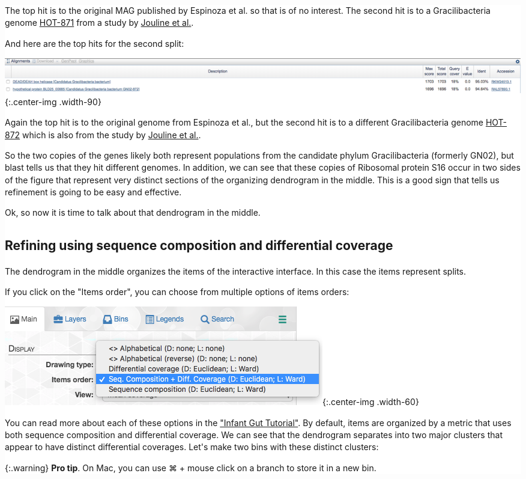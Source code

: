 The top hit is to the original MAG published by Espinoza et al. so that is of no interest.
The second hit is to a Gracilibacteria genome [HOT-871](https://www.ncbi.nlm.nih.gov/genome/?term=txid1540872[Organism:noexp]) from a study by [Jouline et al.](http://grantome.com/grant/NIH/R01-DE024463-04).

And here are the top hits for the second split:

[![blast_split2](images/blast_split2.png)](images/blast_split2.png){:.center-img .width-90}

Again the top hit is to the original genome from Espinoza et al., but the second hit is to a different Gracilibacteria genome [HOT-872](https://www.ncbi.nlm.nih.gov/genome/?term=txid1912928[Organism:noexp]) which is also from the study by [Jouline et al.](http://grantome.com/grant/NIH/R01-DE024463-04).

So the two copies of the genes likely both represent populations from the candidate phylum Gracilibacteria (formerly GN02), but blast tells us that they hit different genomes.
In addition, we can see that these copies of Ribosomal protein S16 occur in two sides of the figure that represent very distinct sections of the organizing dendrogram in the middle. This is a good sign that tells us refinement is going to be easy and effective.

Ok, so now it is time to talk about that dendrogram in the middle.

## Refining using sequence composition and differential coverage

The dendrogram in the middle organizes the items of the interactive interface. In this case the items represent splits.

If you click on the "Items order", you can choose from multiple options of items orders:

[![items_order](images/items_order.png)](images/items_order.png){:.center-img .width-60}

You can read more about each of these options in the ["Infant Gut Tutorial"](/tutorials/infant-gut/#chapter-i-genome-resolved-metagenomics). By default, items are organized by a metric that uses both sequence composition and differential coverage. We can see that the dendrogram separates into two major clusters that appear to have distinct differential coverages. Let's make two bins with these distinct clusters:

{:.warning}
**Pro tip**. On Mac, you can use ⌘ + mouse click on a branch to store it in a new bin.
